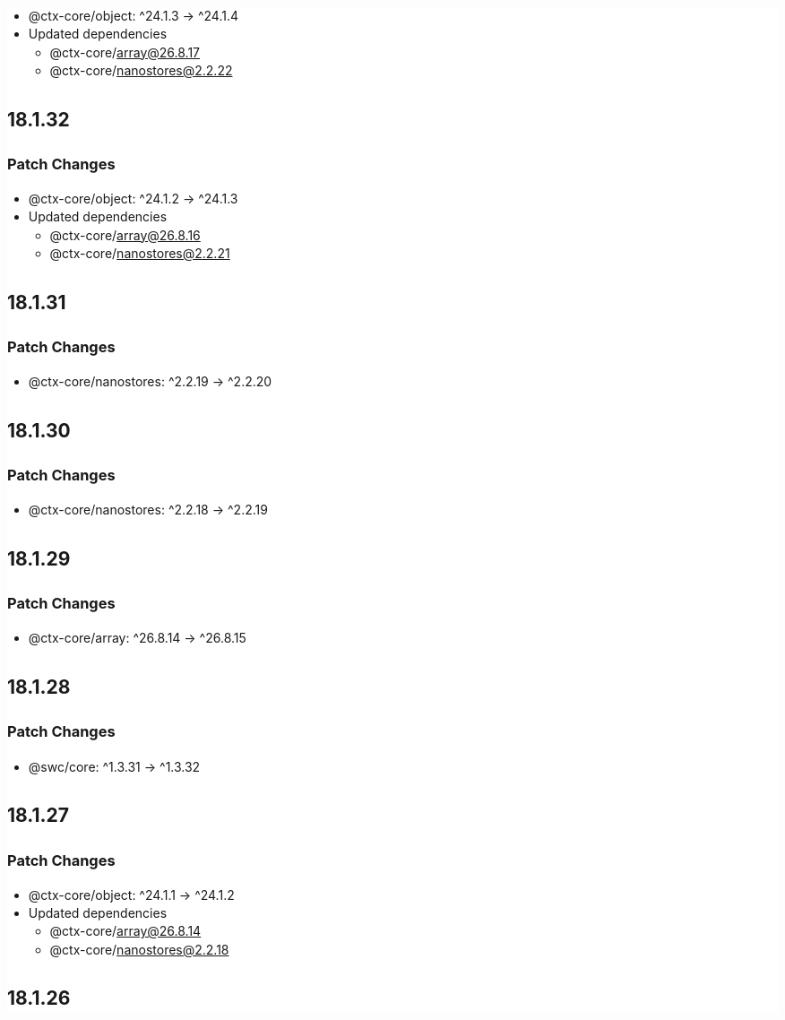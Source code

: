- @ctx-core/object: ^24.1.3 -> ^24.1.4
- Updated dependencies
  - @ctx-core/array@26.8.17
  - @ctx-core/nanostores@2.2.22

## 18.1.32

### Patch Changes

- @ctx-core/object: ^24.1.2 -> ^24.1.3
- Updated dependencies
  - @ctx-core/array@26.8.16
  - @ctx-core/nanostores@2.2.21

## 18.1.31

### Patch Changes

- @ctx-core/nanostores: ^2.2.19 -> ^2.2.20

## 18.1.30

### Patch Changes

- @ctx-core/nanostores: ^2.2.18 -> ^2.2.19

## 18.1.29

### Patch Changes

- @ctx-core/array: ^26.8.14 -> ^26.8.15

## 18.1.28

### Patch Changes

- @swc/core: ^1.3.31 -> ^1.3.32

## 18.1.27

### Patch Changes

- @ctx-core/object: ^24.1.1 -> ^24.1.2
- Updated dependencies
  - @ctx-core/array@26.8.14
  - @ctx-core/nanostores@2.2.18

## 18.1.26
